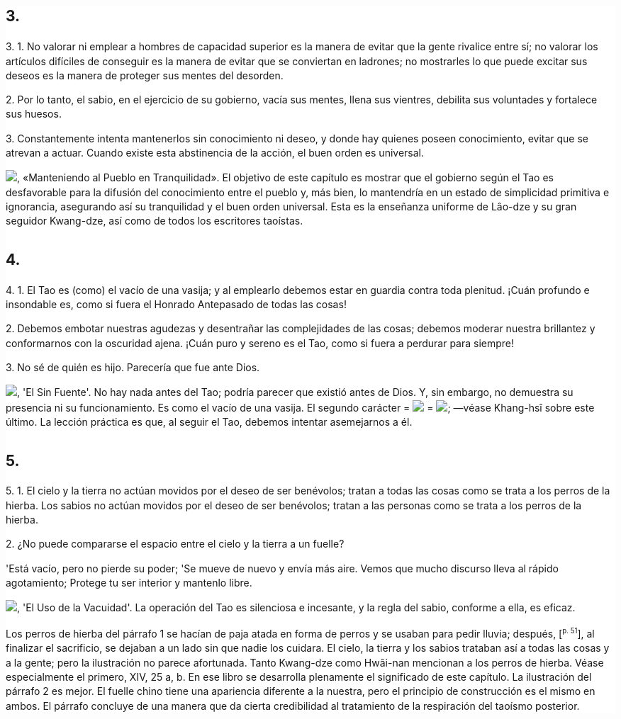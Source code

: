 
<a id="c3"></a>

## 3.

3\. 1. No valorar ni emplear a hombres de capacidad superior es la manera de evitar que la gente rivalice entre sí; no valorar los artículos difíciles de conseguir es la manera de evitar que se conviertan en ladrones; no mostrarles lo que puede excitar sus deseos es la manera de proteger sus mentes del desorden.

2\. Por lo tanto, el sabio, en el ejercicio de su gobierno, vacía sus mentes, llena sus vientres, debilita sus voluntades y fortalece sus huesos.

3\. Constantemente intenta mantenerlos sin conocimiento ni deseo, y donde hay quienes poseen conocimiento, evitar que se atrevan a actuar. Cuando existe esta abstinencia de la acción, el buen orden es universal.

![](/image/book/Taoism/Taoist_texts_vol_1/04901.jpg), «Manteniendo al Pueblo en Tranquilidad». El objetivo de este capítulo es mostrar que el gobierno según el Tao es desfavorable para la difusión del conocimiento entre el pueblo y, más bien, lo mantendría en un estado de simplicidad primitiva e ignorancia, asegurando así su tranquilidad y el buen orden universal. Esta es la enseñanza uniforme de Lâo-dze y su gran seguidor Kwang-dze, así como de todos los escritores taoístas.


<a id="c4"></a>

## 4.

4\. 1. El Tao es (como) el vacío de una vasija; y al emplearlo debemos estar en guardia contra toda plenitud. ¡Cuán profundo e insondable es, como si fuera el Honrado Antepasado de todas las cosas!

2\. Debemos embotar nuestras agudezas y desentrañar las complejidades de las cosas; debemos moderar nuestra brillantez y conformarnos con la oscuridad ajena. ¡Cuán puro y sereno es el Tao, como si fuera a perdurar para siempre!

3\. No sé de quién es hijo. Parecería que fue ante Dios.

![](/image/book/Taoism/Taoist_texts_vol_1/05000.jpg), 'El Sin Fuente'. No hay nada antes del Tao; podría parecer que existió antes de Dios. Y, sin embargo, no demuestra su presencia ni su funcionamiento. Es como el vacío de una vasija. El segundo carácter = ![](/image/book/Taoism/Taoist_texts_vol_1/05001.jpg) = ![](/image/book/Taoism/Taoist_texts_vol_1/05002.jpg); —véase Khang-hsî sobre este último. La lección práctica es que, al seguir el Tao, debemos intentar asemejarnos a él.


<a id="c5"></a>

## 5.

5\. 1. El cielo y la tierra no actúan movidos por el deseo de ser benévolos; tratan a todas las cosas como se trata a los perros de la hierba. Los sabios no actúan movidos por el deseo de ser benévolos; tratan a las personas como se trata a los perros de la hierba.

2\. ¿No puede compararse el espacio entre el cielo y la tierra a un fuelle?

'Está vacío, pero no pierde su poder;
'Se mueve de nuevo y envía más aire.
Vemos que mucho discurso lleva al rápido agotamiento;
Protege tu ser interior y mantenlo libre.

![](/image/book/Taoism/Taoist_texts_vol_1/05003.jpg), 'El Uso de la Vacuidad'. La operación del Tao es silenciosa e incesante, y la regla del sabio, conforme a ella, es eficaz.

Los perros de hierba del párrafo 1 se hacían de paja atada en forma de perros y se usaban para pedir lluvia; después, <span id="p51">[<sup><small>p. 51</small></sup>]</span>, al finalizar el sacrificio, se dejaban a un lado sin que nadie los cuidara. El cielo, la tierra y los sabios trataban así a todas las cosas y a la gente; pero la ilustración no parece afortunada. Tanto Kwang-dze como Hwâi-nan mencionan a los perros de hierba. Véase especialmente el primero, XIV, 25 a, b. En ese libro se desarrolla plenamente el significado de este capítulo. La ilustración del párrafo 2 es mejor. El fuelle chino tiene una apariencia diferente a la nuestra, pero el principio de construcción es el mismo en ambos. El párrafo concluye de una manera que da cierta credibilidad al tratamiento de la respiración del taoísmo posterior.
